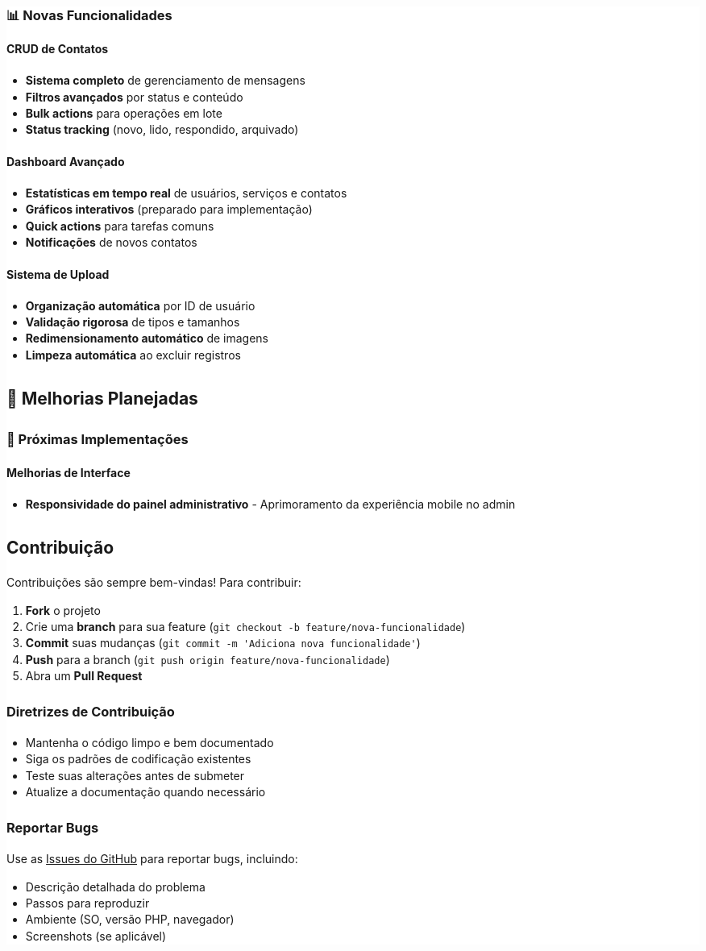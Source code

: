 ### 📊 Novas Funcionalidades

#### CRUD de Contatos
- **Sistema completo** de gerenciamento de mensagens
- **Filtros avançados** por status e conteúdo
- **Bulk actions** para operações em lote
- **Status tracking** (novo, lido, respondido, arquivado)

#### Dashboard Avançado
- **Estatísticas em tempo real** de usuários, serviços e contatos
- **Gráficos interativos** (preparado para implementação)
- **Quick actions** para tarefas comuns
- **Notificações** de novos contatos

#### Sistema de Upload
- **Organização automática** por ID de usuário
- **Validação rigorosa** de tipos e tamanhos
- **Redimensionamento automático** de imagens
- **Limpeza automática** ao excluir registros

## 🔮 Melhorias Planejadas

### 🎯 Próximas Implementações

#### Melhorias de Interface
- **Responsividade do painel administrativo** - Aprimoramento da experiência mobile no admin

## Contribuição

Contribuições são sempre bem-vindas! Para contribuir:

1. **Fork** o projeto
2. Crie uma **branch** para sua feature (`git checkout -b feature/nova-funcionalidade`)
3. **Commit** suas mudanças (`git commit -m 'Adiciona nova funcionalidade'`)
4. **Push** para a branch (`git push origin feature/nova-funcionalidade`)
5. Abra um **Pull Request**

### Diretrizes de Contribuição

- Mantenha o código limpo e bem documentado
- Siga os padrões de codificação existentes
- Teste suas alterações antes de submeter
- Atualize a documentação quando necessário

### Reportar Bugs

Use as [Issues do GitHub](https://github.com/robson-luiz/simplepage/issues) para reportar bugs, incluindo:
- Descrição detalhada do problema
- Passos para reproduzir
- Ambiente (SO, versão PHP, navegador)
- Screenshots (se aplicável)
